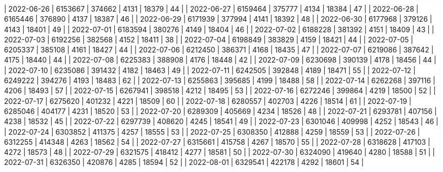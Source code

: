 | 2022-06-26 | 6153667 | 374662 | 4131 | 18379 | 44 |
| 2022-06-27 | 6159464 | 375777 | 4134 | 18384 | 47 |
| 2022-06-28 | 6165446 | 376890 | 4137 | 18387 | 46 |
| 2022-06-29 | 6171939 | 377994 | 4141 | 18392 | 48 |
| 2022-06-30 | 6177968 | 379126 | 4143 | 18401 | 49 |
| 2022-07-01 | 6183594 | 380276 | 4149 | 18404 | 46 |
| 2022-07-02 | 6188228 | 381392 | 4151 | 18409 | 43 |
| 2022-07-03 | 6192256 | 382568 | 4152 | 18411 | 38 |
| 2022-07-04 | 6198849 | 383829 | 4159 | 18421 | 44 |
| 2022-07-05 | 6205337 | 385108 | 4161 | 18427 | 44 |
| 2022-07-06 | 6212450 | 386371 | 4168 | 18435 | 47 |
| 2022-07-07 | 6219086 | 387642 | 4175 | 18440 | 44 |
| 2022-07-08 | 6225383 | 388908 | 4176 | 18448 | 42 |
| 2022-07-09 | 6230698 | 390139 | 4178 | 18456 | 44 |
| 2022-07-10 | 6235086 | 391432 | 4182 | 18463 | 49 |
| 2022-07-11 | 6242505 | 392848 | 4189 | 18471 | 55 |
| 2022-07-12 | 6249222 | 394276 | 4193 | 18483 | 62 |
| 2022-07-13 | 6255863 | 395685 | 4199 | 18488 | 58 |
| 2022-07-14 | 6262268 | 397116 | 4206 | 18493 | 57 |
| 2022-07-15 | 6267941 | 398518 | 4212 | 18495 | 53 |
| 2022-07-16 | 6272246 | 399864 | 4219 | 18500 | 52 |
| 2022-07-17 | 6275620 | 401232 | 4221 | 18509 | 60 |
| 2022-07-18 | 6280557 | 402703 | 4226 | 18514 | 61 |
| 2022-07-19 | 6285046 | 404177 | 4231 | 18520 | 53 |
| 2022-07-20 | 6289309 | 405669 | 4234 | 18526 | 48 |
| 2022-07-21 | 6293781 | 407156 | 4238 | 18532 | 45 |
| 2022-07-22 | 6297739 | 408620 | 4245 | 18541 | 49 |
| 2022-07-23 | 6301046 | 409998 | 4252 | 18543 | 46 |
| 2022-07-24 | 6303852 | 411375 | 4257 | 18555 | 53 |
| 2022-07-25 | 6308350 | 412888 | 4259 | 18559 | 53 |
| 2022-07-26 | 6312255 | 414348 | 4263 | 18562 | 54 |
| 2022-07-27 | 6315661 | 415758 | 4267 | 18570 | 55 |
| 2022-07-28 | 6318628 | 417103 | 4272 | 18573 | 48 |
| 2022-07-29 | 6321575 | 418412 | 4277 | 18581 | 50 |
| 2022-07-30 | 6324090 | 419640 | 4280 | 18588 | 51 |
| 2022-07-31 | 6326350 | 420876 | 4285 | 18594 | 52 |
| 2022-08-01 | 6329541 | 422178 | 4292 | 18601 | 54 |